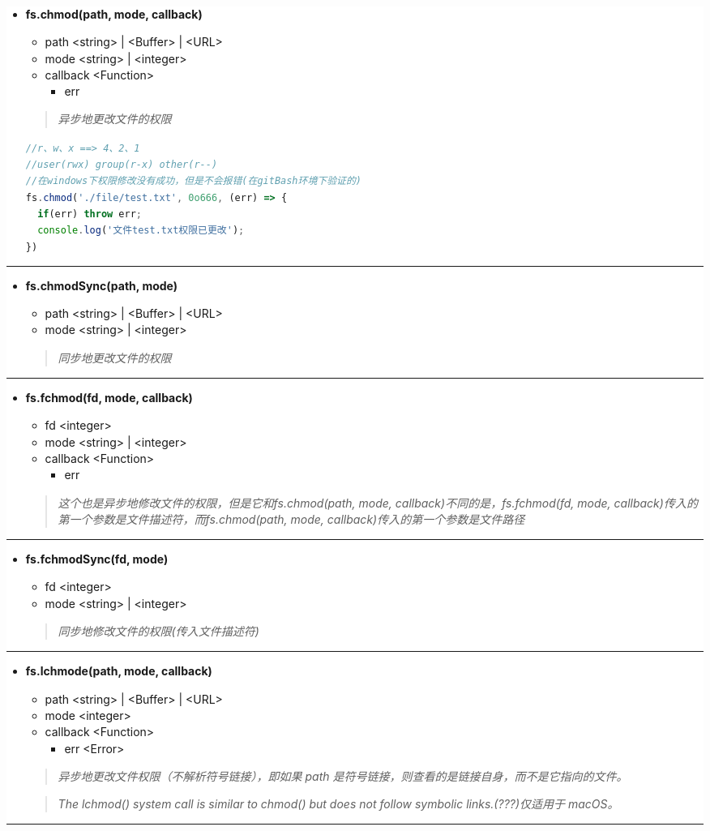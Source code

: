 
- **fs.chmod(path, mode, callback)**
  - path \<string> | \<Buffer> | \<URL>
  - mode \<string> | \<integer>
  - callback \<Function>
    - err
  
  >*异步地更改文件的权限*
  
  ```javascript
  //r、w、x ==> 4、2、1
  //user(rwx) group(r-x) other(r--)
  //在windows下权限修改没有成功，但是不会报错(在gitBash环境下验证的)
  fs.chmod('./file/test.txt', 0o666, (err) => {
    if(err) throw err;
    console.log('文件test.txt权限已更改');
  })
  ```

---

- **fs.chmodSync(path, mode)**
  - path \<string> | \<Buffer> | \<URL>
  - mode \<string> | \<integer>
  
  >*同步地更改文件的权限*

---

- **fs.fchmod(fd, mode, callback)**
  - fd \<integer>
  - mode \<string> | \<integer>
  - callback \<Function>
    - err

  >*这个也是异步地修改文件的权限，但是它和fs.chmod(path, mode, callback)不同的是，fs.fchmod(fd, mode, callback)传入的第一个参数是文件描述符，而fs.chmod(path, mode, callback)传入的第一个参数是文件路径*

---

- **fs.fchmodSync(fd, mode)**
  - fd \<integer>
  - mode \<string> | \<integer>

  >*同步地修改文件的权限(传入文件描述符)*

---

- **fs.lchmode(path, mode, callback)**
  - path \<string> | \<Buffer> | \<URL>
  - mode \<integer>
  - callback \<Function>
    - err \<Error>
  
  >*异步地更改文件权限（不解析符号链接），即如果 path 是符号链接，则查看的是链接自身，而不是它指向的文件。*

  >*The lchmod() system call is similar to chmod() but does not follow symbolic links.(???)仅适用于 macOS。*

---